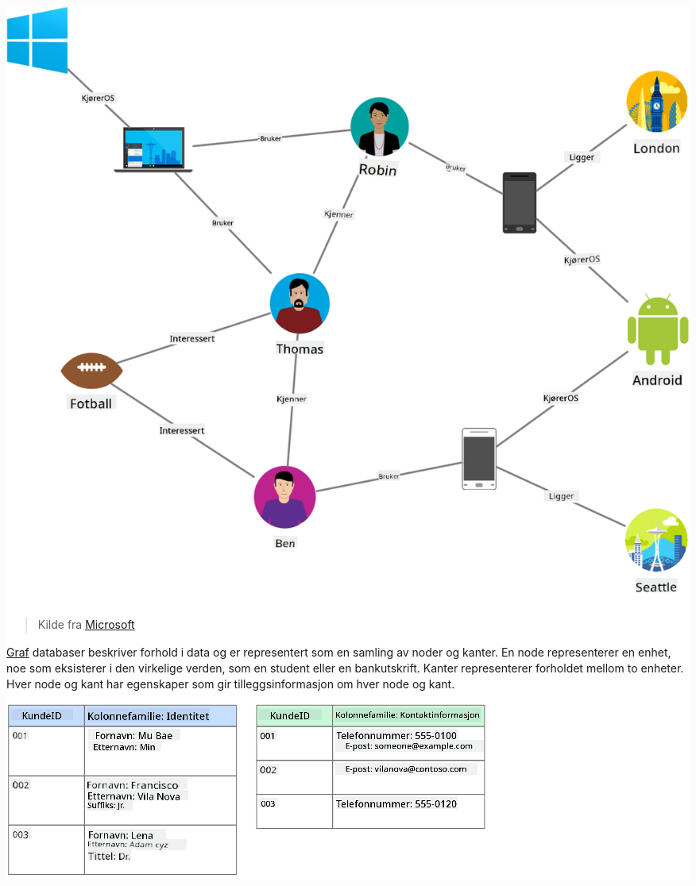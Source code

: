![Grafisk representasjon av en graf-databank som viser forholdet mellom personer, deres interesser og steder](../../../../translated_images/graph-db.d13629152f79a9dac895b20fa7d841d4d4d6f6008b1382227c3bbd200fd4cfa1.no.png)
> Kilde fra [Microsoft](https://docs.microsoft.com/en-us/azure/cosmos-db/graph/graph-introduction#graph-database-by-example)

[Graf](https://docs.microsoft.com/en-us/azure/architecture/data-guide/big-data/non-relational-data#graph-data-stores) databaser beskriver forhold i data og er representert som en samling av noder og kanter. En node representerer en enhet, noe som eksisterer i den virkelige verden, som en student eller en bankutskrift. Kanter representerer forholdet mellom to enheter. Hver node og kant har egenskaper som gir tilleggsinformasjon om hver node og kant.

![Grafisk representasjon av en kolonnedatabank som viser en kundedatabase med to kolonnefamilier kalt Identity og Contact Info](../../../../translated_images/columnar-db.ffcfe73c3e9063a8c8f93f8ace85e1200863584b1e324eb5159d8ca10f62ec04.no.png)
